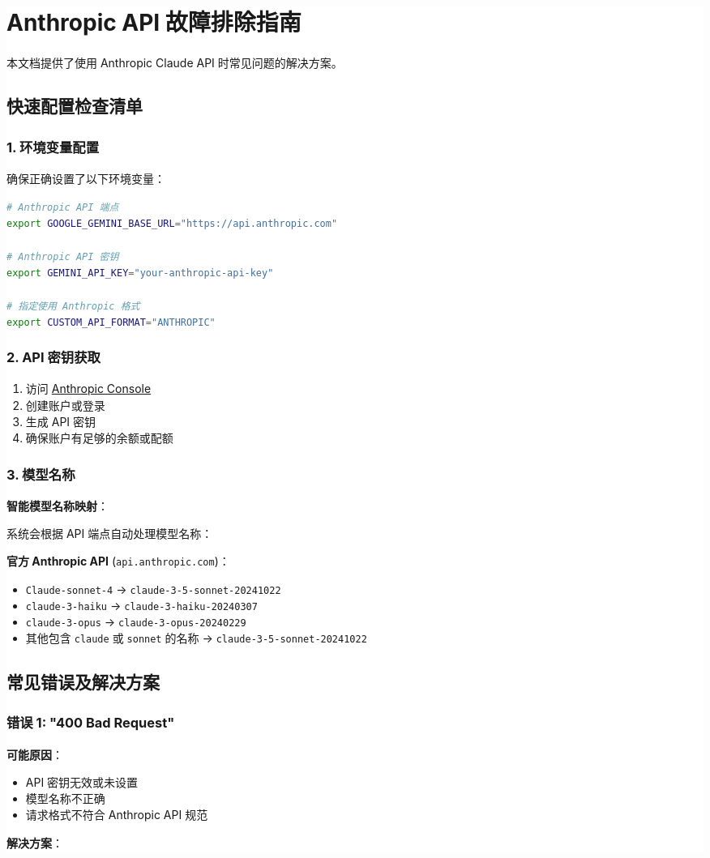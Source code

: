 # Anthropic API 故障排除指南

本文档提供了使用 Anthropic Claude API 时常见问题的解决方案。

## 快速配置检查清单

### 1. 环境变量配置

确保正确设置了以下环境变量：

```bash
# Anthropic API 端点
export GOOGLE_GEMINI_BASE_URL="https://api.anthropic.com"

# Anthropic API 密钥
export GEMINI_API_KEY="your-anthropic-api-key"

# 指定使用 Anthropic 格式
export CUSTOM_API_FORMAT="ANTHROPIC"
```

### 2. API 密钥获取

1. 访问 [Anthropic Console](https://console.anthropic.com/)
2. 创建账户或登录
3. 生成 API 密钥
4. 确保账户有足够的余额或配额

### 3. 模型名称

**智能模型名称映射**：

系统会根据 API 端点自动处理模型名称：

**官方 Anthropic API** (`api.anthropic.com`)：

- `Claude-sonnet-4` → `claude-3-5-sonnet-20241022`
- `claude-3-haiku` → `claude-3-haiku-20240307`
- `claude-3-opus` → `claude-3-opus-20240229`
- 其他包含 `claude` 或 `sonnet` 的名称 → `claude-3-5-sonnet-20241022`

## 常见错误及解决方案

### 错误 1: "400 Bad Request"

**可能原因**：

- API 密钥无效或未设置
- 模型名称不正确
- 请求格式不符合 Anthropic API 规范

**解决方案**：

